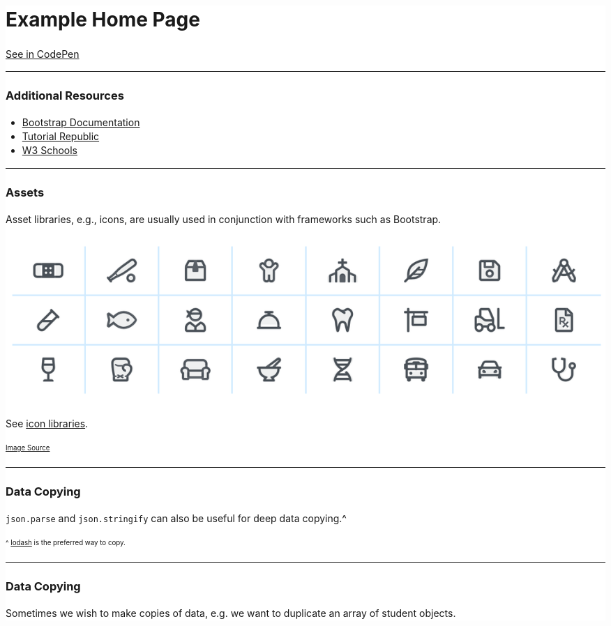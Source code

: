 
# Example Home Page
[See in CodePen](https://codepen.io/yuhangz/pen/jOwazjv?editors=1111)

---

### Additional Resources

<div>

* [Bootstrap Documentation](https://getbootstrap.com/docs/4.3/getting-started/introduction/)
* [Tutorial Republic](https://www.tutorialrepublic.com/twitter-bootstrap-tutorial/)
* [W3 Schools](https://www.w3schools.com/bootstrap/default.asp)

</div>

---

### Assets
Asset libraries, e.g., icons, are usually used in conjunction with frameworks such as Bootstrap.

![bg right 100%](figures/Icons.png)

See [icon libraries](https://getbootstrap.com/docs/4.3/extend/icons/).

<sub><sup>[Image Source](https://fontawesome.com/)</sup></sub>


---

### Data Copying
`json.parse` and `json.stringify` can also be useful for deep data copying.^


<sub><sup>^ [lodash](https://lodash.com/) is the preferred way to copy.</sup></sub>



---

### Data Copying

Sometimes we wish to make copies of data, e.g. we want to duplicate an array of student objects.
